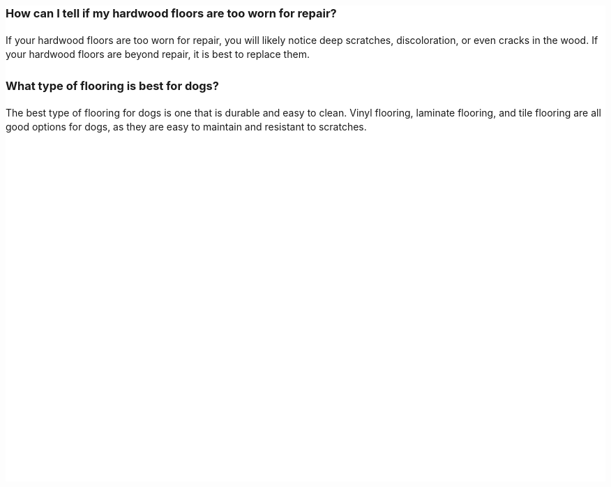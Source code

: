 <h3>How can I tell if my hardwood floors are too worn for repair?</h3>

<p>If your hardwood floors are too worn for repair, you will likely notice deep scratches, discoloration, or even cracks in the wood. If your hardwood floors are beyond repair, it is best to replace them.</p>

<h3>What type of flooring is best for dogs?</h3>

<p>The best type of flooring for dogs is one that is durable and easy to clean. Vinyl flooring, laminate flooring, and tile flooring are all good options for dogs, as they are easy to maintain and resistant to scratches.</p>

<div style="position: relative; padding-bottom: 56.25%; overflow: hidden"><iframe src="https://www.youtube.com/embed/UgpVMaKunkg" frameborder="0" allow="accelerometer; autoplay; clipboard-write; encrypted-media; gyroscope; picture-in-picture; web-share" allowfullscreen style="position: absolute; top: 0; left: 0; width: 100%; height: 100%;"></iframe>
</div>